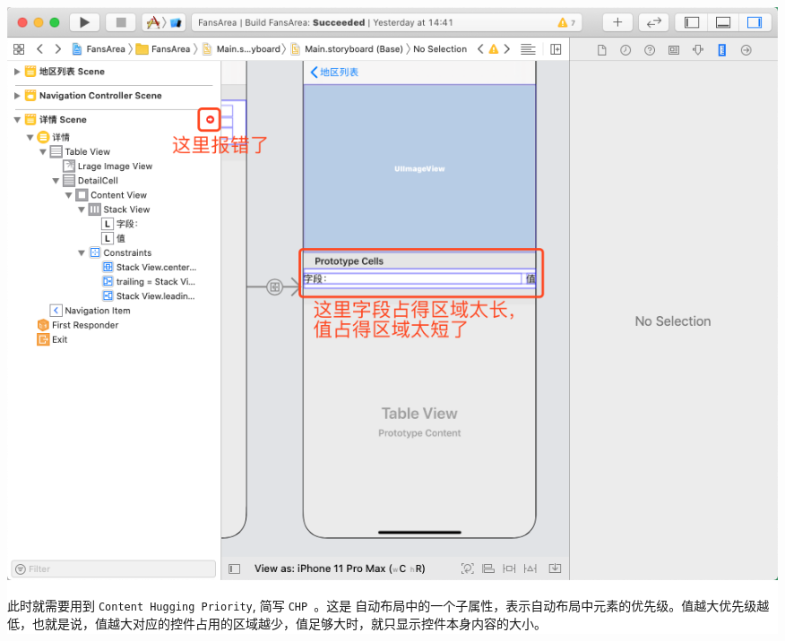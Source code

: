 ![](pics/154-错误状态.png)

此时就需要用到  `Content Hugging Priority`, 简写 `CHP `。这是 自动布局中的一个子属性，表示自动布局中元素的优先级。值越大优先级越低，也就是说，值越大对应的控件占用的区域越少，值足够大时，就只显示控件本身内容的大小。
